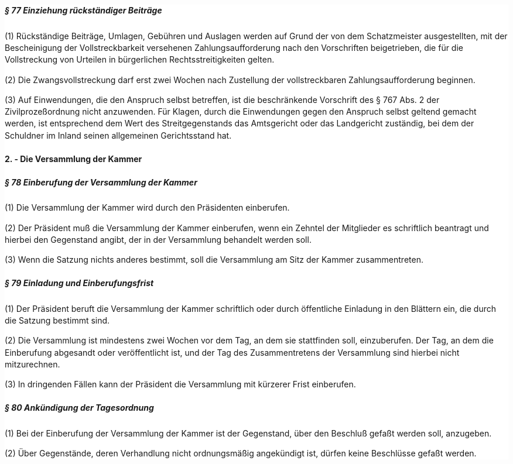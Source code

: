 
##### § 77 Einziehung rückständiger Beiträge

(1) Rückständige Beiträge, Umlagen, Gebühren und Auslagen werden auf
Grund der von dem Schatzmeister ausgestellten, mit der Bescheinigung
der Vollstreckbarkeit versehenen Zahlungsaufforderung nach den
Vorschriften beigetrieben, die für die Vollstreckung von Urteilen in
bürgerlichen Rechtsstreitigkeiten gelten.

(2) Die Zwangsvollstreckung darf erst zwei Wochen nach Zustellung der
vollstreckbaren Zahlungsaufforderung beginnen.

(3) Auf Einwendungen, die den Anspruch selbst betreffen, ist die
beschränkende Vorschrift des § 767 Abs. 2 der Zivilprozeßordnung nicht
anzuwenden. Für Klagen, durch die Einwendungen gegen den Anspruch
selbst geltend gemacht werden, ist entsprechend dem Wert des
Streitgegenstands das Amtsgericht oder das Landgericht zuständig, bei
dem der Schuldner im Inland seinen allgemeinen Gerichtsstand hat.


#### 2. - Die Versammlung der Kammer



##### § 78 Einberufung der Versammlung der Kammer

(1) Die Versammlung der Kammer wird durch den Präsidenten einberufen.

(2) Der Präsident muß die Versammlung der Kammer einberufen, wenn ein
Zehntel der Mitglieder es schriftlich beantragt und hierbei den
Gegenstand angibt, der in der Versammlung behandelt werden soll.

(3) Wenn die Satzung nichts anderes bestimmt, soll die Versammlung am
Sitz der Kammer zusammentreten.


##### § 79 Einladung und Einberufungsfrist

(1) Der Präsident beruft die Versammlung der Kammer schriftlich oder
durch öffentliche Einladung in den Blättern ein, die durch die Satzung
bestimmt sind.

(2) Die Versammlung ist mindestens zwei Wochen vor dem Tag, an dem sie
stattfinden soll, einzuberufen. Der Tag, an dem die Einberufung
abgesandt oder veröffentlicht ist, und der Tag des Zusammentretens der
Versammlung sind hierbei nicht mitzurechnen.

(3) In dringenden Fällen kann der Präsident die Versammlung mit
kürzerer Frist einberufen.


##### § 80 Ankündigung der Tagesordnung

(1) Bei der Einberufung der Versammlung der Kammer ist der Gegenstand,
über den Beschluß gefaßt werden soll, anzugeben.

(2) Über Gegenstände, deren Verhandlung nicht ordnungsmäßig
angekündigt ist, dürfen keine Beschlüsse gefaßt werden.
